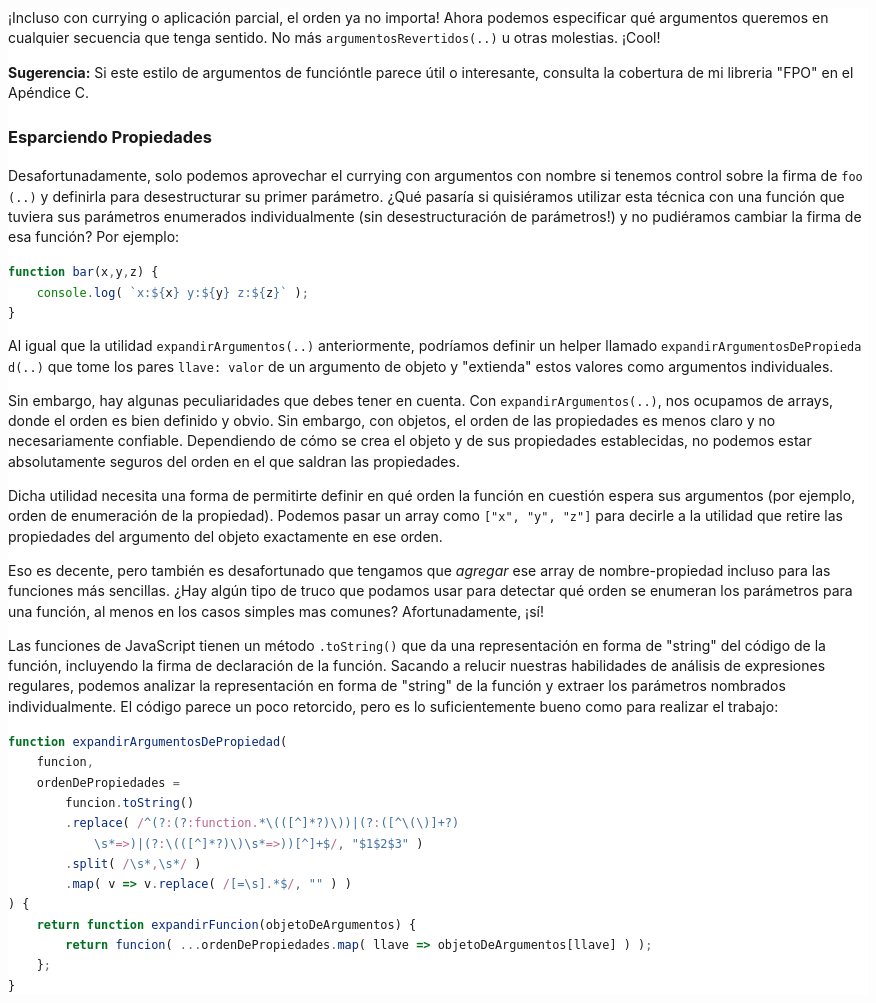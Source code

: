 ¡Incluso con currying o aplicación parcial, el orden ya no importa! Ahora podemos especificar qué argumentos queremos en cualquier secuencia que tenga sentido. No más `argumentosRevertidos(..)` u otras molestias. ¡Cool!

**Sugerencia:** Si este estilo de argumentos de funcióntle parece útil o interesante, consulta la cobertura de mi libreria "FPO" en el Apéndice C.

### Esparciendo Propiedades

Desafortunadamente, solo podemos aprovechar el currying con argumentos con nombre si tenemos control sobre la firma de `foo(..)` y definirla para desestructurar su primer parámetro. ¿Qué pasaría si quisiéramos utilizar esta técnica con una función que tuviera sus parámetros enumerados individualmente (sin desestructuración de parámetros!) y no pudiéramos cambiar la firma de esa función? Por ejemplo:

```js
function bar(x,y,z) {
    console.log( `x:${x} y:${y} z:${z}` );
}
```

Al igual que la utilidad `expandirArgumentos(..)` anteriormente, podríamos definir un helper llamado `expandirArgumentosDePropiedad(..)` que tome los pares `llave: valor` de un argumento de objeto y "extienda" estos valores como argumentos individuales.

Sin embargo, hay algunas peculiaridades que debes tener en cuenta. Con `expandirArgumentos(..)`, nos ocupamos de arrays, donde el orden es bien definido y obvio. Sin embargo, con objetos, el orden de las propiedades es menos claro y no necesariamente confiable. Dependiendo de cómo se crea el objeto y de sus propiedades establecidas, no podemos estar absolutamente seguros del orden en el que saldran las propiedades.

Dicha utilidad necesita una forma de permitirte definir en qué orden la función en cuestión espera sus argumentos (por ejemplo, orden de enumeración de la propiedad). Podemos pasar un array como `["x", "y", "z"]` para decirle a la utilidad que retire las propiedades del argumento del objeto exactamente en ese orden.

Eso es decente, pero también es desafortunado que tengamos que *agregar* ese array de nombre-propiedad incluso para las funciones más sencillas. ¿Hay algún tipo de truco que podamos usar para detectar qué orden se enumeran los parámetros para una función, al menos en los casos simples mas comunes? Afortunadamente, ¡sí!

Las funciones de JavaScript tienen un método `.toString()` que da una representación en forma de "string" del código de la función, incluyendo la firma de declaración de la función. Sacando a relucir nuestras habilidades de análisis de expresiones regulares, podemos analizar la representación en forma de "string" de la función y extraer los parámetros nombrados individualmente. El código parece un poco retorcido, pero es lo suficientemente bueno como para realizar el trabajo:

```js
function expandirArgumentosDePropiedad(
    funcion,
    ordenDePropiedades =
        funcion.toString()
        .replace( /^(?:(?:function.*\(([^]*?)\))|(?:([^\(\)]+?)
            \s*=>)|(?:\(([^]*?)\)\s*=>))[^]+$/, "$1$2$3" )
        .split( /\s*,\s*/ )
        .map( v => v.replace( /[=\s].*$/, "" ) )
) {
    return function expandirFuncion(objetoDeArgumentos) {
        return funcion( ...ordenDePropiedades.map( llave => objetoDeArgumentos[llave] ) );
    };
}
```
